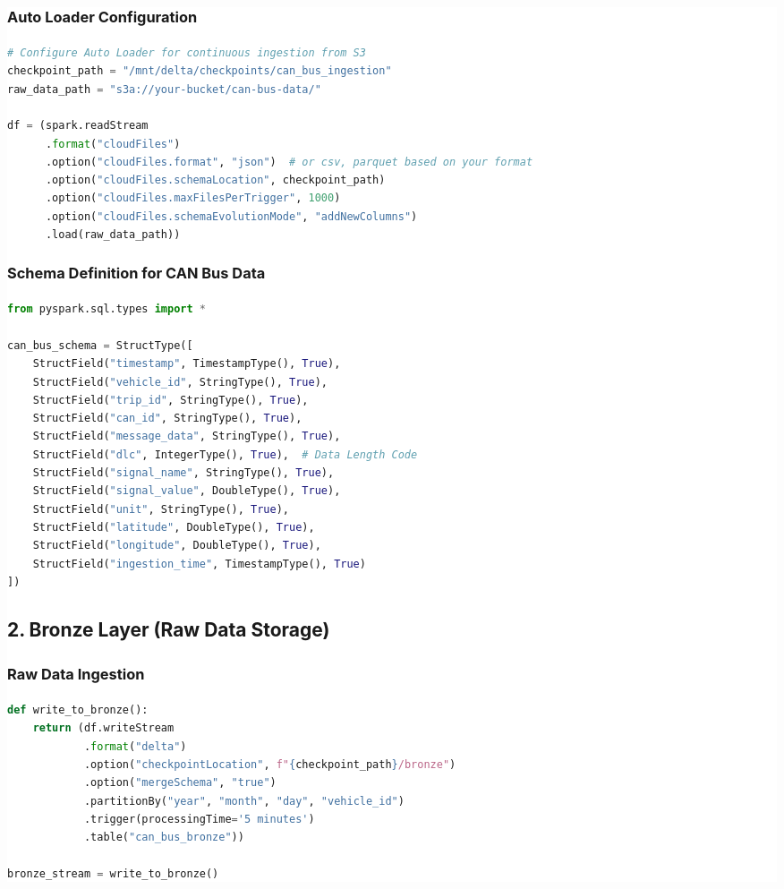 ### Auto Loader Configuration
```python
# Configure Auto Loader for continuous ingestion from S3
checkpoint_path = "/mnt/delta/checkpoints/can_bus_ingestion"
raw_data_path = "s3a://your-bucket/can-bus-data/"

df = (spark.readStream
      .format("cloudFiles")
      .option("cloudFiles.format", "json")  # or csv, parquet based on your format
      .option("cloudFiles.schemaLocation", checkpoint_path)
      .option("cloudFiles.maxFilesPerTrigger", 1000)
      .option("cloudFiles.schemaEvolutionMode", "addNewColumns")
      .load(raw_data_path))
```

### Schema Definition for CAN Bus Data
```python
from pyspark.sql.types import *

can_bus_schema = StructType([
    StructField("timestamp", TimestampType(), True),
    StructField("vehicle_id", StringType(), True),
    StructField("trip_id", StringType(), True),
    StructField("can_id", StringType(), True),
    StructField("message_data", StringType(), True),
    StructField("dlc", IntegerType(), True),  # Data Length Code
    StructField("signal_name", StringType(), True),
    StructField("signal_value", DoubleType(), True),
    StructField("unit", StringType(), True),
    StructField("latitude", DoubleType(), True),
    StructField("longitude", DoubleType(), True),
    StructField("ingestion_time", TimestampType(), True)
])
```

## 2. Bronze Layer (Raw Data Storage)

### Raw Data Ingestion
```python
def write_to_bronze():
    return (df.writeStream
            .format("delta")
            .option("checkpointLocation", f"{checkpoint_path}/bronze")
            .option("mergeSchema", "true")
            .partitionBy("year", "month", "day", "vehicle_id")
            .trigger(processingTime='5 minutes')
            .table("can_bus_bronze"))

bronze_stream = write_to_bronze()
```
